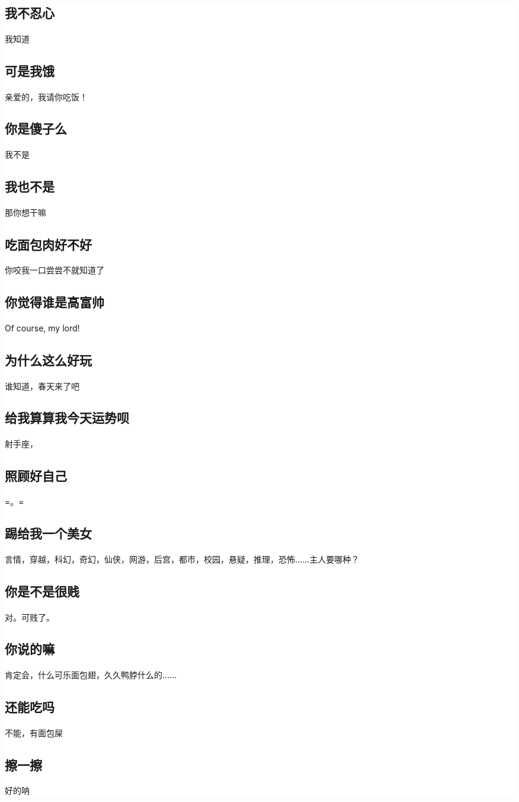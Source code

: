 ## 我不忍心
我知道

## 可是我饿
亲爱的，我请你吃饭！

## 你是傻子么
我不是

## 我也不是
那你想干嘛

## 吃面包肉好不好
你咬我一口尝尝不就知道了

## 你觉得谁是高富帅
Of course, my lord!

## 为什么这么好玩
谁知道，春天来了吧

## 给我算算我今天运势呗
射手座，

## 照顾好自己
=。=

## 踢给我一个美女
言情，穿越，科幻，奇幻，仙侠，网游，后宫，都市，校园，悬疑，推理，恐怖……主人要哪种？

## 你是不是很贱
对。可贱了。

## 你说的嘛
肯定会，什么可乐面包翅，久久鸭脖什么的……

## 还能吃吗
不能，有面包屎

## 擦一擦
好的呐
